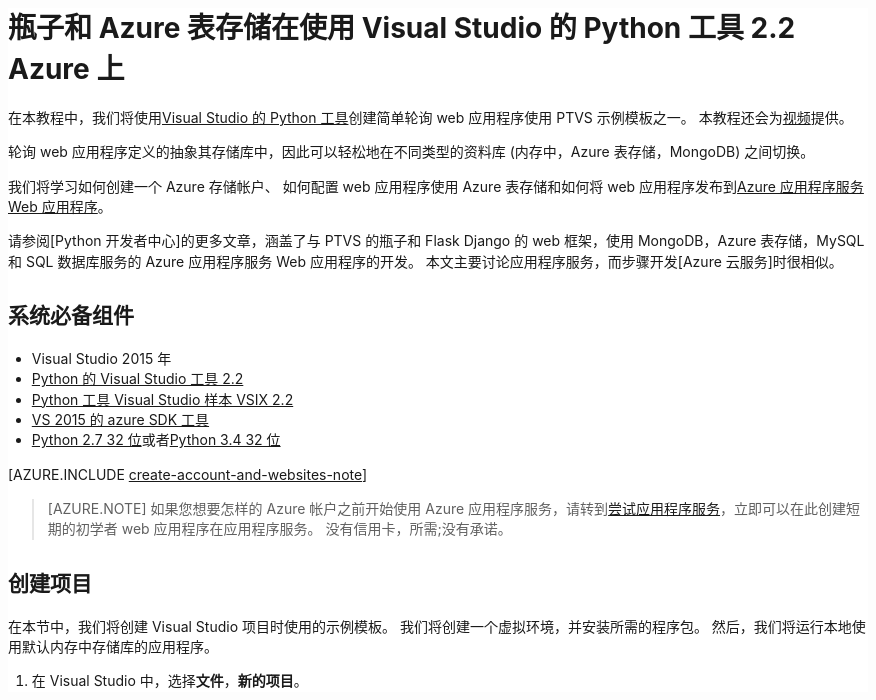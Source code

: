 <properties 
    pageTitle="瓶子和 Azure 表存储在使用 Visual Studio 的 Python 工具 2.2 Azure 上" 
    description="了解如何使用 Visual Studio 的 Python 工具创建的瓶子应用程序将数据存储在 Azure 表存储并将 web 应用程序部署到 Azure 应用程序服务 Web 应用程序。" 
    services="app-service\web" 
    documentationCenter="python" 
    authors="huguesv" 
    manager="wpickett" 
    editor=""/>

<tags 
    ms.service="app-service-web" 
    ms.workload="web" 
    ms.tgt_pltfrm="na" 
    ms.devlang="python" 
    ms.topic="article" 
    ms.date="07/07/2016"
    ms.author="huvalo"/>


# <a name="bottle-and-azure-table-storage-on-azure-with-python-tools-22-for-visual-studio"></a>瓶子和 Azure 表存储在使用 Visual Studio 的 Python 工具 2.2 Azure 上 

在本教程中，我们将使用[Visual Studio 的 Python 工具]创建简单轮询 web 应用程序使用 PTVS 示例模板之一。 本教程还会为[视频](https://www.youtube.com/watch?v=GJXDGaEPy94)提供。

轮询 web 应用程序定义的抽象其存储库中，因此可以轻松地在不同类型的资料库 (内存中，Azure 表存储，MongoDB) 之间切换。

我们将学习如何创建一个 Azure 存储帐户、 如何配置 web 应用程序使用 Azure 表存储和如何将 web 应用程序发布到[Azure 应用程序服务 Web 应用程序](http://go.microsoft.com/fwlink/?LinkId=529714)。

请参阅[Python 开发者中心]的更多文章，涵盖了与 PTVS 的瓶子和 Flask Django 的 web 框架，使用 MongoDB，Azure 表存储，MySQL 和 SQL 数据库服务的 Azure 应用程序服务 Web 应用程序的开发。 本文主要讨论应用程序服务，而步骤开发[Azure 云服务]时很相似。

## <a name="prerequisites"></a>系统必备组件

 - Visual Studio 2015 年
 - [Python 的 Visual Studio 工具 2.2]
 - [Python 工具 Visual Studio 样本 VSIX 2.2]
 - [VS 2015 的 azure SDK 工具]
 - [Python 2.7 32 位]或者[Python 3.4 32 位]

[AZURE.INCLUDE [create-account-and-websites-note](../../includes/create-account-and-websites-note.md)]

>[AZURE.NOTE] 如果您想要怎样的 Azure 帐户之前开始使用 Azure 应用程序服务，请转到[尝试应用程序服务](http://go.microsoft.com/fwlink/?LinkId=523751)，立即可以在此创建短期的初学者 web 应用程序在应用程序服务。 没有信用卡，所需;没有承诺。

## <a name="create-the-project"></a>创建项目

在本节中，我们将创建 Visual Studio 项目时使用的示例模板。 我们将创建一个虚拟环境，并安装所需的程序包。 然后，我们将运行本地使用默认内存中存储库的应用程序。

1.  在 Visual Studio 中，选择**文件**，**新的项目**。


[Python 开发人员中心]: /develop/python/
[Azure 的云服务]: ../cloud-services-python-ptvs.md
[文档]: ../storage-python-how-to-use-table-storage.md
[如何使用 Python 中的表存储服务]: ../storage-python-how-to-use-table-storage.md
[Azure 门户]: https://portal.azure.com
[使.NET 的 azure SDK]: http://azure.microsoft.com/downloads/
[Visual Studio 的 Python 工具]: http://aka.ms/ptvs
[Python 的 Visual Studio 工具 2.2]: http://go.microsoft.com/fwlink/?LinkId=624025
[Python 工具 Visual Studio 样本 VSIX 2.2]: http://go.microsoft.com/fwlink/?LinkId=624025
[VS 2015 的 azure SDK 工具]: http://go.microsoft.com/fwlink/?LinkId=518003
[Python 2.7 32 位]: http://go.microsoft.com/fwlink/?LinkId=517190 
[Python 3.4 32 位]: http://go.microsoft.com/fwlink/?LinkId=517191
[Python 工具 Visual Studio 文档]: http://aka.ms/ptvsdocs
[瓶子的文档]: http://bottlepy.org/docs/dev/index.html
[在 Microsoft Azure 上的远程调试]: http://go.microsoft.com/fwlink/?LinkId=624026
[Web 项目]: http://go.microsoft.com/fwlink/?LinkId=624027
[云服务项目]: http://go.microsoft.com/fwlink/?LinkId=624028
[Azure 存储]: http://azure.microsoft.com/documentation/services/storage/
[Python 的 azure SDK]: https://github.com/Azure/azure-sdk-for-python